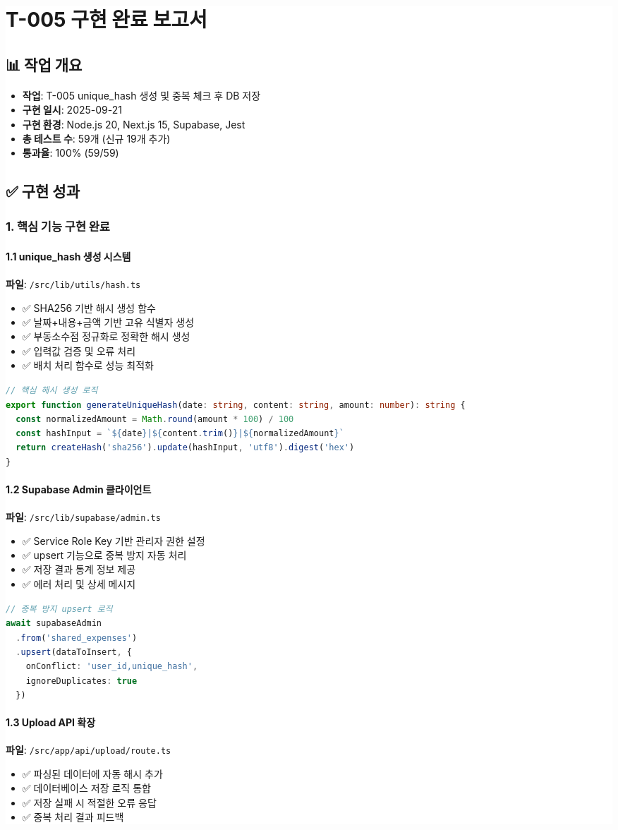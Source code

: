# T-005 구현 완료 보고서

## 📊 작업 개요
- **작업**: T-005 unique_hash 생성 및 중복 체크 후 DB 저장
- **구현 일시**: 2025-09-21
- **구현 환경**: Node.js 20, Next.js 15, Supabase, Jest
- **총 테스트 수**: 59개 (신규 19개 추가)
- **통과율**: 100% (59/59)

## ✅ 구현 성과

### 1. 핵심 기능 구현 완료

#### 1.1 unique_hash 생성 시스템
**파일**: `/src/lib/utils/hash.ts`
- ✅ SHA256 기반 해시 생성 함수
- ✅ 날짜+내용+금액 기반 고유 식별자 생성
- ✅ 부동소수점 정규화로 정확한 해시 생성
- ✅ 입력값 검증 및 오류 처리
- ✅ 배치 처리 함수로 성능 최적화

```typescript
// 핵심 해시 생성 로직
export function generateUniqueHash(date: string, content: string, amount: number): string {
  const normalizedAmount = Math.round(amount * 100) / 100
  const hashInput = `${date}|${content.trim()}|${normalizedAmount}`
  return createHash('sha256').update(hashInput, 'utf8').digest('hex')
}
```

#### 1.2 Supabase Admin 클라이언트
**파일**: `/src/lib/supabase/admin.ts`
- ✅ Service Role Key 기반 관리자 권한 설정
- ✅ upsert 기능으로 중복 방지 자동 처리
- ✅ 저장 결과 통계 정보 제공
- ✅ 에러 처리 및 상세 메시지

```typescript
// 중복 방지 upsert 로직
await supabaseAdmin
  .from('shared_expenses')
  .upsert(dataToInsert, {
    onConflict: 'user_id,unique_hash',
    ignoreDuplicates: true
  })
```

#### 1.3 Upload API 확장
**파일**: `/src/app/api/upload/route.ts`
- ✅ 파싱된 데이터에 자동 해시 추가
- ✅ 데이터베이스 저장 로직 통합
- ✅ 저장 실패 시 적절한 오류 응답
- ✅ 중복 처리 결과 피드백
